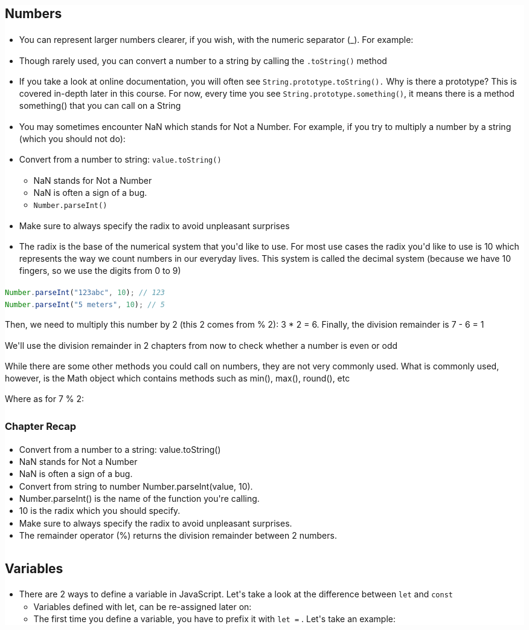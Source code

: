 ## Numbers

* You can represent larger numbers clearer, if you wish, with the numeric separator (_). For example:
* Though rarely used, you can convert a number to a string by calling the `.toString()` method
* If you take a look at online documentation, you will often see `String.prototype.toString().` Why is there a prototype? This is covered in-depth later in this course. For now, every time you see `String.prototype.something()`, it means there is a method something() that you can call on a String
* You may sometimes encounter NaN which stands for Not a Number. For example, if you try to multiply a number by a string (which you should not do):
* Convert from a number to string: `value.toString()`
  * NaN stands for Not a Number
  * NaN is often a sign of a bug.
  * `Number.parseInt()`

* Make sure to always specify the radix to avoid unpleasant surprises

* The radix is the base of the numerical system that you'd like to use. For most use cases the radix you'd like to use is 10 which represents the way we count numbers in our everyday lives. This system is called the decimal system (because we have 10 fingers, so we use the digits from 0 to 9)

```js
Number.parseInt("123abc", 10); // 123
Number.parseInt("5 meters", 10); // 5
```

Then, we need to multiply this number by 2 (this 2 comes from % 2): 3 * 2 = 6. Finally, the division remainder is 7 - 6 = 1

We'll use the division remainder in 2 chapters from now to check whether a number is even or odd

While there are some other methods you could call on numbers, they are not very commonly used. What is commonly used, however, is the Math object which contains methods such as min(), max(), round(), etc

Where as for 7 % 2:

### Chapter Recap
* Convert from a number to a string: value.toString()
* NaN stands for Not a Number
* NaN is often a sign of a bug.
* Convert from string to number Number.parseInt(value, 10).
* Number.parseInt() is the name of the function you're calling.
* 10 is the radix which you should specify.
* Make sure to always specify the radix to avoid unpleasant surprises.
* The remainder operator (%) returns the division remainder between 2 numbers.

## Variables 
* There are 2 ways to define a variable in JavaScript. Let's take a look at the difference between `let` and `const`
  * Variables defined with let, can be re-assigned later on:
  * The first time you define a variable, you have to prefix it with `let =` . Let's take an example:
